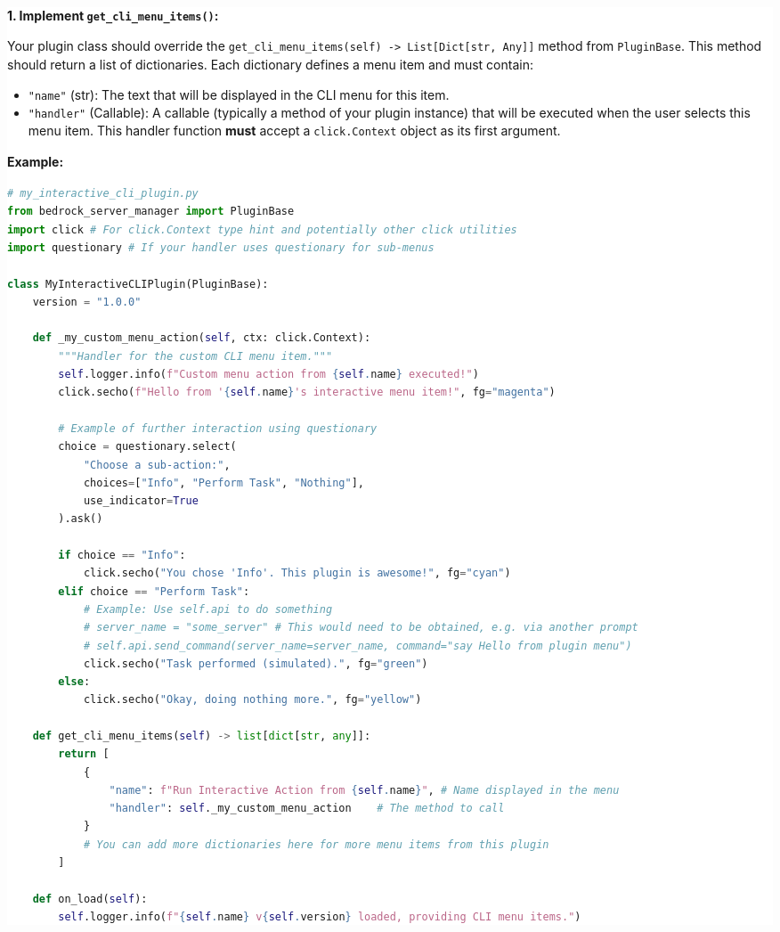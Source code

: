 **1. Implement `get_cli_menu_items()`:**

Your plugin class should override the `get_cli_menu_items(self) -> List[Dict[str, Any]]` method from `PluginBase`. This method should return a list of dictionaries. Each dictionary defines a menu item and must contain:

*   `"name"` (str): The text that will be displayed in the CLI menu for this item.
*   `"handler"` (Callable): A callable (typically a method of your plugin instance) that will be executed when the user selects this menu item. This handler function **must** accept a `click.Context` object as its first argument.

**Example:**

```python
# my_interactive_cli_plugin.py
from bedrock_server_manager import PluginBase
import click # For click.Context type hint and potentially other click utilities
import questionary # If your handler uses questionary for sub-menus

class MyInteractiveCLIPlugin(PluginBase):
    version = "1.0.0"

    def _my_custom_menu_action(self, ctx: click.Context):
        """Handler for the custom CLI menu item."""
        self.logger.info(f"Custom menu action from {self.name} executed!")
        click.secho(f"Hello from '{self.name}'s interactive menu item!", fg="magenta")
        
        # Example of further interaction using questionary
        choice = questionary.select(
            "Choose a sub-action:",
            choices=["Info", "Perform Task", "Nothing"],
            use_indicator=True
        ).ask()

        if choice == "Info":
            click.secho("You chose 'Info'. This plugin is awesome!", fg="cyan")
        elif choice == "Perform Task":
            # Example: Use self.api to do something
            # server_name = "some_server" # This would need to be obtained, e.g. via another prompt
            # self.api.send_command(server_name=server_name, command="say Hello from plugin menu")
            click.secho("Task performed (simulated).", fg="green")
        else:
            click.secho("Okay, doing nothing more.", fg="yellow")

    def get_cli_menu_items(self) -> list[dict[str, any]]:
        return [
            {
                "name": f"Run Interactive Action from {self.name}", # Name displayed in the menu
                "handler": self._my_custom_menu_action    # The method to call
            }
            # You can add more dictionaries here for more menu items from this plugin
        ]

    def on_load(self):
        self.logger.info(f"{self.name} v{self.version} loaded, providing CLI menu items.")

```
